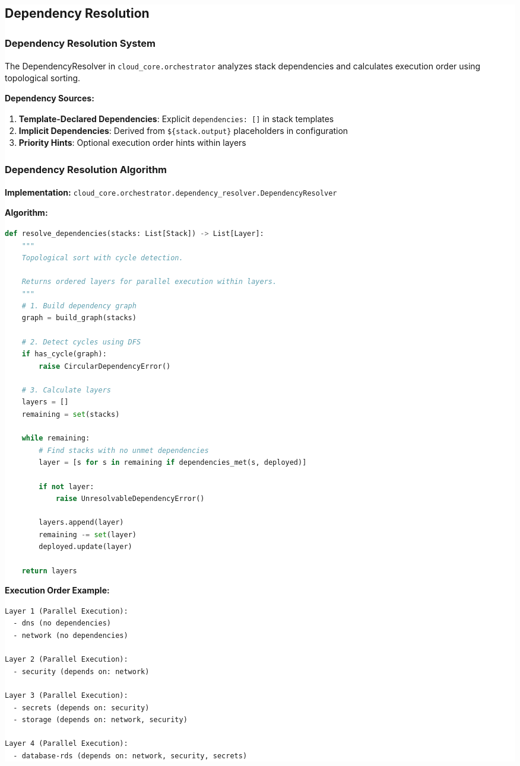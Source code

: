 
## Dependency Resolution

### Dependency Resolution System

The DependencyResolver in `cloud_core.orchestrator` analyzes stack dependencies and calculates execution order using topological sorting.

**Dependency Sources:**
1. **Template-Declared Dependencies**: Explicit `dependencies: []` in stack templates
2. **Implicit Dependencies**: Derived from `${stack.output}` placeholders in configuration
3. **Priority Hints**: Optional execution order hints within layers

### Dependency Resolution Algorithm

**Implementation:** `cloud_core.orchestrator.dependency_resolver.DependencyResolver`

**Algorithm:**
```python
def resolve_dependencies(stacks: List[Stack]) -> List[Layer]:
    """
    Topological sort with cycle detection.

    Returns ordered layers for parallel execution within layers.
    """
    # 1. Build dependency graph
    graph = build_graph(stacks)

    # 2. Detect cycles using DFS
    if has_cycle(graph):
        raise CircularDependencyError()

    # 3. Calculate layers
    layers = []
    remaining = set(stacks)

    while remaining:
        # Find stacks with no unmet dependencies
        layer = [s for s in remaining if dependencies_met(s, deployed)]

        if not layer:
            raise UnresolvableDependencyError()

        layers.append(layer)
        remaining -= set(layer)
        deployed.update(layer)

    return layers
```

**Execution Order Example:**
```
Layer 1 (Parallel Execution):
  - dns (no dependencies)
  - network (no dependencies)

Layer 2 (Parallel Execution):
  - security (depends on: network)

Layer 3 (Parallel Execution):
  - secrets (depends on: security)
  - storage (depends on: network, security)

Layer 4 (Parallel Execution):
  - database-rds (depends on: network, security, secrets)
```